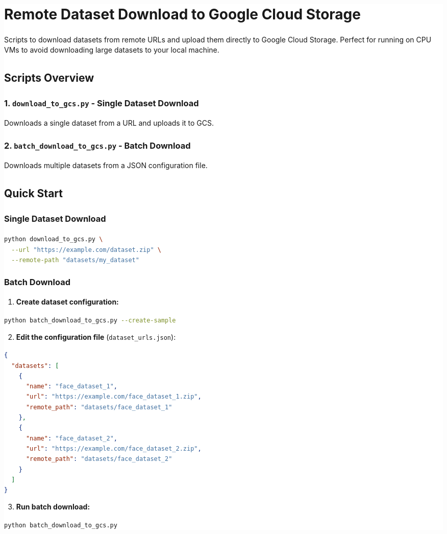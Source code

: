 # Remote Dataset Download to Google Cloud Storage

Scripts to download datasets from remote URLs and upload them directly to Google Cloud Storage. Perfect for running on CPU VMs to avoid downloading large datasets to your local machine.

## Scripts Overview

### 1. `download_to_gcs.py` - Single Dataset Download
Downloads a single dataset from a URL and uploads it to GCS.

### 2. `batch_download_to_gcs.py` - Batch Download
Downloads multiple datasets from a JSON configuration file.

## Quick Start

### Single Dataset Download

```bash
python download_to_gcs.py \
  --url "https://example.com/dataset.zip" \
  --remote-path "datasets/my_dataset"
```

### Batch Download

1. **Create dataset configuration:**
```bash
python batch_download_to_gcs.py --create-sample
```

2. **Edit the configuration file** (`dataset_urls.json`):
```json
{
  "datasets": [
    {
      "name": "face_dataset_1",
      "url": "https://example.com/face_dataset_1.zip",
      "remote_path": "datasets/face_dataset_1"
    },
    {
      "name": "face_dataset_2",
      "url": "https://example.com/face_dataset_2.zip", 
      "remote_path": "datasets/face_dataset_2"
    }
  ]
}
```

3. **Run batch download:**
```bash
python batch_download_to_gcs.py
```
